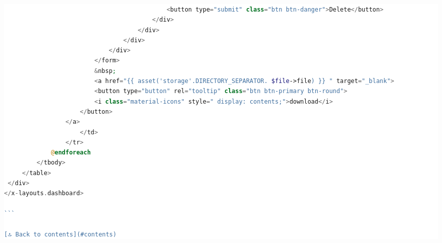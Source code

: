    ````php
                                                <button type="submit" class="btn btn-danger">Delete</button>
                                            </div>
                                        </div>
                                    </div>
                                </div>
                            </form>
                            &nbsp;
                            <a href="{{ asset('storage'.DIRECTORY_SEPARATOR. $file->file) }} " target="_blank">
                            <button type="button" rel="tooltip" class="btn btn-primary btn-round">
                            <i class="material-icons" style=" display: contents;">download</i>
                        </button>
                    </a>
                        </td>
                    </tr>
                @endforeach
            </tbody>
        </table>
    </div>
</x-layouts.dashboard>

```

[🔝 Back to contents](#contents)
